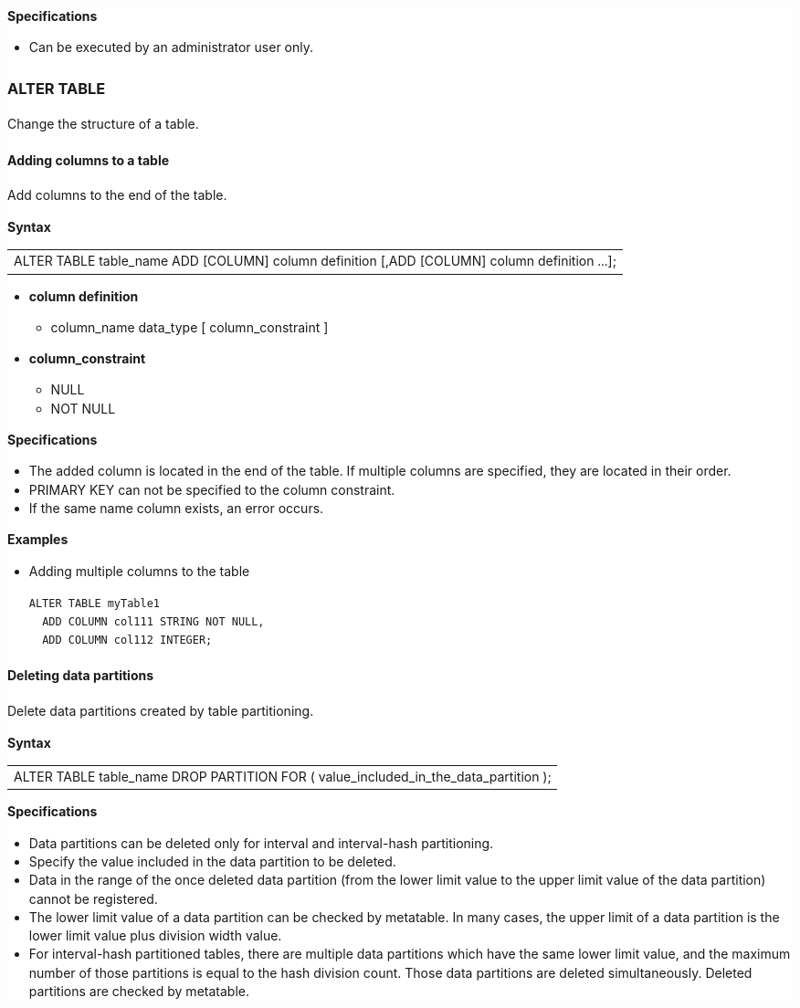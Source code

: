 **Specifications**

- Can be executed by an administrator user only.


### ALTER TABLE

Change the structure of a table.

#### Adding columns to a table

Add columns to the end of the table.

**Syntax**

|                                   |
|-----------------------------------|
| ALTER TABLE table_name ADD [COLUMN] column definition [,ADD [COLUMN] column definition ...]; |

- **column definition**
  - column_name data_type [ column_constraint ]
  
- **column_constraint**
  - NULL
  - NOT NULL

**Specifications**

- The added column is located in the end of the table. If multiple columns are specified, they are located in their order.
- PRIMARY KEY can not be specified to the column constraint.
- If the same name column exists, an error occurs.

**Examples**

- Adding multiple columns to the table
    
    ``` example
    ALTER TABLE myTable1
      ADD COLUMN col111 STRING NOT NULL,
      ADD COLUMN col112 INTEGER;
    ```

####  Deleting data partitions

Delete data partitions created by table partitioning.

**Syntax**

|                                   |
|-----------------------------------|
| ALTER TABLE table_name DROP PARTITION FOR ( value_included_in_the_data_partition ); |

**Specifications**

- Data partitions can be deleted only for interval and interval-hash partitioning.
- Specify the value included in the data partition to be deleted.
- Data in the range of the once deleted data partition (from the lower limit value to the upper limit value of the data partition) cannot be registered.
- The lower limit value of a data partition can be checked by metatable. In many cases, the upper limit of a data partition is the lower limit value plus division width value.
- For interval-hash partitioned tables, there are multiple data partitions which have the same lower limit value, and the maximum number of those partitions is equal to the hash division count.
Those data partitions are deleted simultaneously. Deleted partitions are checked by metatable.

